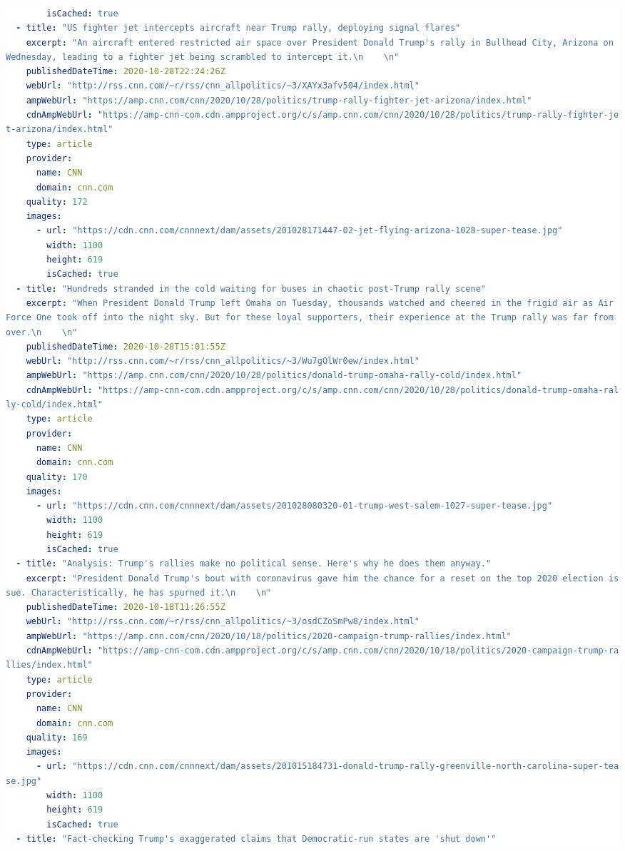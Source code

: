 ```yaml
        isCached: true
  - title: "US fighter jet intercepts aircraft near Trump rally, deploying signal flares"
    excerpt: "An aircraft entered restricted air space over President Donald Trump's rally in Bullhead City, Arizona on Wednesday, leading to a fighter jet being scrambled to intercept it.\n    \n"
    publishedDateTime: 2020-10-28T22:24:26Z
    webUrl: "http://rss.cnn.com/~r/rss/cnn_allpolitics/~3/XAYx3afv504/index.html"
    ampWebUrl: "https://amp.cnn.com/cnn/2020/10/28/politics/trump-rally-fighter-jet-arizona/index.html"
    cdnAmpWebUrl: "https://amp-cnn-com.cdn.ampproject.org/c/s/amp.cnn.com/cnn/2020/10/28/politics/trump-rally-fighter-jet-arizona/index.html"
    type: article
    provider:
      name: CNN
      domain: cnn.com
    quality: 172
    images:
      - url: "https://cdn.cnn.com/cnnnext/dam/assets/201028171447-02-jet-flying-arizona-1028-super-tease.jpg"
        width: 1100
        height: 619
        isCached: true
  - title: "Hundreds stranded in the cold waiting for buses in chaotic post-Trump rally scene"
    excerpt: "When President Donald Trump left Omaha on Tuesday, thousands watched and cheered in the frigid air as Air Force One took off into the night sky. But for these loyal supporters, their experience at the Trump rally was far from over.\n    \n"
    publishedDateTime: 2020-10-28T15:01:55Z
    webUrl: "http://rss.cnn.com/~r/rss/cnn_allpolitics/~3/Wu7gOlWr0ew/index.html"
    ampWebUrl: "https://amp.cnn.com/cnn/2020/10/28/politics/donald-trump-omaha-rally-cold/index.html"
    cdnAmpWebUrl: "https://amp-cnn-com.cdn.ampproject.org/c/s/amp.cnn.com/cnn/2020/10/28/politics/donald-trump-omaha-rally-cold/index.html"
    type: article
    provider:
      name: CNN
      domain: cnn.com
    quality: 170
    images:
      - url: "https://cdn.cnn.com/cnnnext/dam/assets/201028080320-01-trump-west-salem-1027-super-tease.jpg"
        width: 1100
        height: 619
        isCached: true
  - title: "Analysis: Trump's rallies make no political sense. Here's why he does them anyway."
    excerpt: "President Donald Trump's bout with coronavirus gave him the chance for a reset on the top 2020 election issue. Characteristically, he has spurned it.\n    \n"
    publishedDateTime: 2020-10-18T11:26:55Z
    webUrl: "http://rss.cnn.com/~r/rss/cnn_allpolitics/~3/osdCZoSmPw8/index.html"
    ampWebUrl: "https://amp.cnn.com/cnn/2020/10/18/politics/2020-campaign-trump-rallies/index.html"
    cdnAmpWebUrl: "https://amp-cnn-com.cdn.ampproject.org/c/s/amp.cnn.com/cnn/2020/10/18/politics/2020-campaign-trump-rallies/index.html"
    type: article
    provider:
      name: CNN
      domain: cnn.com
    quality: 169
    images:
      - url: "https://cdn.cnn.com/cnnnext/dam/assets/201015184731-donald-trump-rally-greenville-north-carolina-super-tease.jpg"
        width: 1100
        height: 619
        isCached: true
  - title: "Fact-checking Trump's exaggerated claims that Democratic-run states are 'shut down'"
```